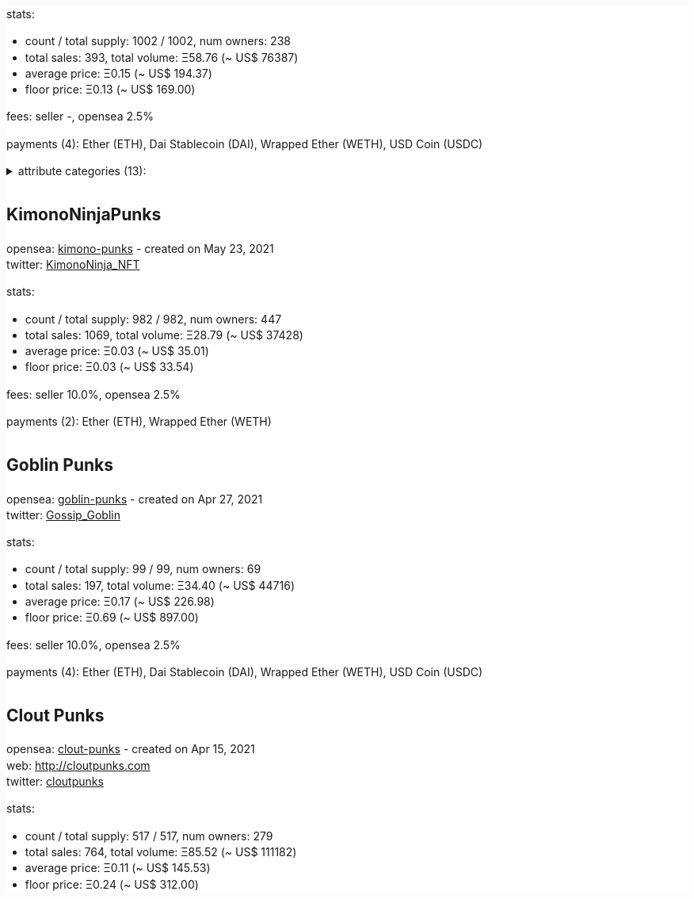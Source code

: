 stats:
- count / total supply: 1002 / 1002, num owners:  238
- total sales:  393, total volume: Ξ58.76 (~ US$ 76387)
- average price: Ξ0.15 (~ US$ 194.37)
- floor price: Ξ0.13 (~ US$ 169.00)

fees: seller -, opensea 2.5%

payments (4): Ether (ETH), Dai Stablecoin (DAI), Wrapped Ether (WETH), USD Coin (USDC)

<details><summary>attribute categories (13):</summary></details>


##  KimonoNinjaPunks

opensea: [kimono-punks](https://opensea.io/collection/kimono-punks) - created on May 23, 2021<br>
twitter: [KimonoNinja_NFT](https://twitter.com/KimonoNinja_NFT)<br>

stats:
- count / total supply: 982 / 982, num owners:  447
- total sales:  1069, total volume: Ξ28.79 (~ US$ 37428)
- average price: Ξ0.03 (~ US$ 35.01)
- floor price: Ξ0.03 (~ US$ 33.54)

fees: seller 10.0%, opensea 2.5%

payments (2): Ether (ETH), Wrapped Ether (WETH)



##  Goblin Punks

opensea: [goblin-punks](https://opensea.io/collection/goblin-punks) - created on Apr 27, 2021<br>
twitter: [Gossip_Goblin](https://twitter.com/Gossip_Goblin)<br>

stats:
- count / total supply: 99 / 99, num owners:  69
- total sales:  197, total volume: Ξ34.40 (~ US$ 44716)
- average price: Ξ0.17 (~ US$ 226.98)
- floor price: Ξ0.69 (~ US$ 897.00)

fees: seller 10.0%, opensea 2.5%

payments (4): Ether (ETH), Dai Stablecoin (DAI), Wrapped Ether (WETH), USD Coin (USDC)



##  Clout Punks

opensea: [clout-punks](https://opensea.io/collection/clout-punks) - created on Apr 15, 2021<br>
web:  <http://cloutpunks.com><br>
twitter: [cloutpunks](https://twitter.com/cloutpunks)<br>

stats:
- count / total supply: 517 / 517, num owners:  279
- total sales:  764, total volume: Ξ85.52 (~ US$ 111182)
- average price: Ξ0.11 (~ US$ 145.53)
- floor price: Ξ0.24 (~ US$ 312.00)
